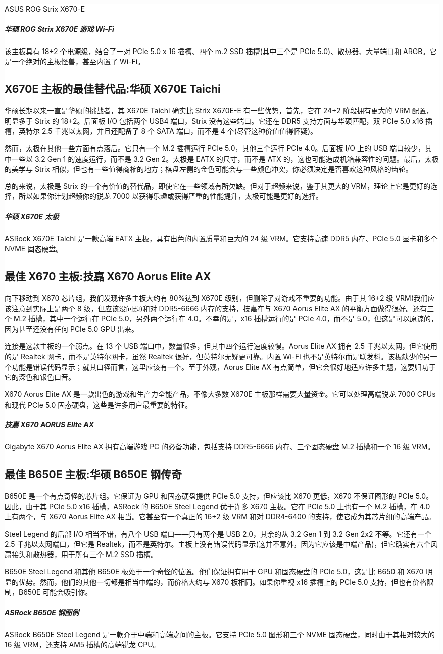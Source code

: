 ASUS ROG Strix X670-E

##### 华硕 ROG Strix X670E 游戏 Wi-Fi

该主板具有 18+2 个电源级，结合了一对 PCIe 5.0 x 16 插槽、四个 m.2 SSD 插槽(其中三个是 PCIe 5.0)、散热器、大量端口和 ARGB。它是一个绝对的主板怪兽，甚至内置了 Wi-Fi。

## X670E 主板的最佳替代品:华硕 X670E Taichi

华硕长期以来一直是华硕的挑战者，其 X670E Taichi 确实比 Strix X670E-E 有一些优势，首先，它在 24+2 阶段拥有更大的 VRM 配置，明显多于 Strix 的 18+2。后面板 I/O 包括两个 USB4 端口，Strix 没有这些端口。它还在 DDR5 支持方面与华硕匹配，双 PCIe 5.0 x16 插槽，英特尔 2.5 千兆以太网，并且还配备了 8 个 SATA 端口，而不是 4 个(尽管这种价值值得怀疑)。

然而，太极在其他一些方面有点落后。它只有一个 M.2 插槽运行 PCIe 5.0，其他三个运行 PCIe 4.0。后面板 I/O 上的 USB 端口较少，其中一些以 3.2 Gen 1 的速度运行，而不是 3.2 Gen 2。太极是 EATX 的尺寸，而不是 ATX 的，这也可能造成机箱兼容性的问题。最后，太极的美学与 Strix 相似，但也有一些值得商榷的地方；棋盘左侧的金色可能会与一些颜色冲突，你必须决定是否喜欢这种风格的齿轮。

总的来说，太极是 Strix 的一个有价值的替代品，即使它在一些领域有所欠缺。但对于超频来说，鉴于其更大的 VRM，理论上它是更好的选择，所以如果你计划超频你的锐龙 7000 以获得乐趣或获得严重的性能提升，太极可能是更好的选择。

##### 华硕 X670E 太极

ASRock X670E Taichi 是一款高端 EATX 主板，具有出色的内置质量和巨大的 24 级 VRM。它支持高速 DDR5 内存、PCIe 5.0 显卡和多个 NVME 固态硬盘。

## 最佳 X670 主板:技嘉 X670 Aorus Elite AX

向下移动到 X670 芯片组，我们发现许多主板大约有 80%达到 X670E 级别，但删除了对游戏不重要的功能。由于其 16+2 级 VRM(我们应该注意到实际上是两个 8 级，但应该没问题)和对 DDR5-6666 内存的支持，技嘉在与 X670 Aorus Elite AX 的平衡方面做得很好。还有三个 M.2 插槽，其中一个运行在 PCIe 5.0，另外两个运行在 4.0。不幸的是，x16 插槽运行的是 PCIe 4.0，而不是 5.0，但这是可以原谅的，因为甚至还没有任何 PCIe 5.0 GPU 出来。

连接是这款主板的一个弱点。在 13 个 USB 端口中，数量很多，但其中四个运行速度较慢。Aorus Elite AX 拥有 2.5 千兆以太网，但它使用的是 Realtek 网卡，而不是英特尔网卡，虽然 Realtek 很好，但英特尔无疑更可靠。内置 Wi-Fi 也不是英特尔而是联发科。该板缺少的另一个功能是错误代码显示；就其口径而言，这里应该有一个。至于外观，Aorus Elite AX 有点简单，但它会很好地适应许多主题，这要归功于它的深色和银色口音。

X670 Aorus Elite AX 是一款出色的游戏和生产力全能产品，不像大多数 X670E 主板那样需要大量资金。它可以处理高端锐龙 7000 CPUs 和现代 PCIe 5.0 固态硬盘，这些是许多用户最重要的特征。

##### 技嘉 X670 AORUS Elite AX

Gigabyte X670 Aorus Elite AX 拥有高端游戏 PC 的必备功能，包括支持 DDR5-6666 内存、三个固态硬盘 M.2 插槽和一个 16 级 VRM。

## 最佳 B650E 主板:华硕 B650E 钢传奇

B650E 是一个有点奇怪的芯片组。它保证为 GPU 和固态硬盘提供 PCIe 5.0 支持，但应该比 X670 更低，X670 不保证图形的 PCIe 5.0。因此，由于其 PCIe 5.0 x16 插槽，ASRock 的 B650E Steel Legend 优于许多 X670 主板。它在 PCIe 5.0 上也有一个 M.2 插槽，在 4.0 上有两个，与 X670 Aorus Elite AX 相当。它甚至有一个真正的 16+2 级 VRM 和对 DDR4-6400 的支持，使它成为其芯片组的高端产品。

Steel Legend 的后部 I/O 相当不错，有八个 USB 端口——只有两个是 USB 2.0，其余的从 3.2 Gen 1 到 3.2 Gen 2x2 不等。它还有一个 2.5 千兆以太网端口，但它是 Realtek，而不是英特尔。主板上没有错误代码显示(这并不意外，因为它应该是中端产品)，但它确实有六个风扇接头和散热器，用于所有三个 M.2 SSD 插槽。

B650E Steel Legend 和其他 B650E 板处于一个奇怪的位置。他们保证拥有用于 GPU 和固态硬盘的 PCIe 5.0，这是比 B650 和 X670 明显的优势。然而，他们的其他一切都是相当中端的，而价格大约与 X670 板相同。如果你重视 x16 插槽上的 PCIe 5.0 支持，但也有价格限制，B650E 可能会吸引你。

##### ASRock B650E 钢图例

ASRock B650E Steel Legend 是一款介于中端和高端之间的主板。它支持 PCIe 5.0 图形和三个 NVME 固态硬盘，同时由于其相对较大的 16 级 VRM，还支持 AM5 插槽的高端锐龙 CPU。
